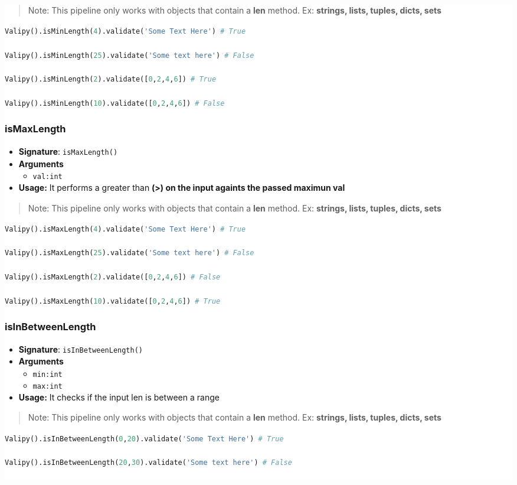 > Note: This pipeline only works with objects that contain a **len** method. Ex: **strings, lists, tuples, dicts, sets**

```python
Valipy().isMinLength(4).validate('Some Text Here') # True

Valipy().isMinLength(25).validate('Some text here') # False

Valipy().isMinLength(2).validate([0,2,4,6]) # True

Valipy().isMinLength(10).validate([0,2,4,6]) # False


```

### isMaxLength

* **Signature**: `isMaxLength()`
* **Arguments**
  * `val:int`
* **Usage:**
  It performs a greater than **(>) on the input againts the passed maximun val**

> Note: This pipeline only works with objects that contain a **len** method. Ex: **strings, lists, tuples, dicts, sets**

```python
Valipy().isMaxLength(4).validate('Some Text Here') # True

Valipy().isMaxLength(25).validate('Some text here') # False

Valipy().isMaxLength(2).validate([0,2,4,6]) # False

Valipy().isMaxLength(10).validate([0,2,4,6]) # True


```

### isInBetweenLength

* **Signature**: `isInBetweenLength()`
* **Arguments**
  * `min:int`
  * `max:int`
* **Usage:**
  It checks if the input len is between a range

> Note: This pipeline only works with objects that contain a **len** method. Ex: **strings, lists, tuples, dicts, sets**

```python
Valipy().isInBetweenLength(0,20).validate('Some Text Here') # True

Valipy().isInBetweenLength(20,30).validate('Some text here') # False



```
